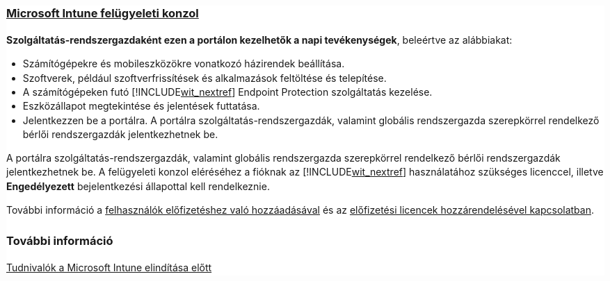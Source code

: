 ### <a name="microsoft-intune-administrator-consolehttpsadminmanagemicrosoftcom"></a>[Microsoft Intune felügyeleti konzol](https://admin.manage.microsoft.com/)

**Szolgáltatás-rendszergazdaként ezen a portálon kezelhetők a napi tevékenységek**, beleértve az alábbiakat:

- Számítógépekre és mobileszközökre vonatkozó házirendek beállítása.
- Szoftverek, például szoftverfrissítések és alkalmazások feltöltése és telepítése.
- A számítógépeken futó [!INCLUDE[wit_nextref](../includes/wit_nextref_md.md)] Endpoint Protection szolgáltatás kezelése.
- Eszközállapot megtekintése és jelentések futtatása.
- Jelentkezzen be a portálra. A portálra szolgáltatás-rendszergazdák, valamint globális rendszergazda szerepkörrel rendelkező bérlői rendszergazdák jelentkezhetnek be.


A portálra szolgáltatás-rendszergazdák, valamint globális rendszergazda szerepkörrel rendelkező bérlői rendszergazdák jelentkezhetnek be. A felügyeleti konzol eléréséhez a fióknak az [!INCLUDE[wit_nextref](../includes/wit_nextref_md.md)] használatához szükséges licenccel, illetve **Engedélyezett** bejelentkezési állapottal kell rendelkeznie.

További információ a [felhasználók előfizetéshez való hozzáadásával](start-with-a-paid-subscription-to-microsoft-intune-step-3.md) és az [előfizetési licencek hozzárendelésével kapcsolatban](start-with-a-paid-subscription-to-microsoft-intune-step-4.md).

 ### <a name="see-also"></a>További információ
 [Tudnivalók a Microsoft Intune elindítása előtt](what-to-know-before-you-start-microsoft-intune.md)






